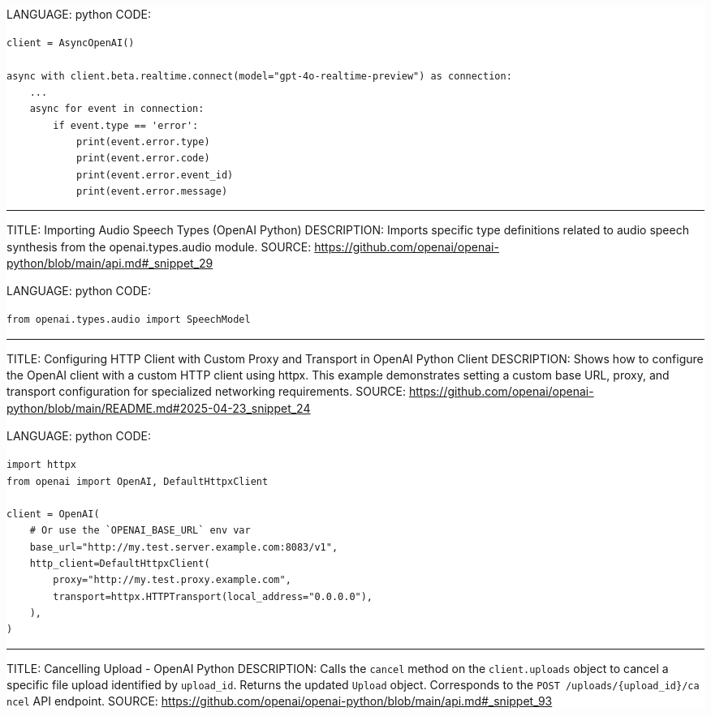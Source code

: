 LANGUAGE: python
CODE:
```
client = AsyncOpenAI()

async with client.beta.realtime.connect(model="gpt-4o-realtime-preview") as connection:
    ...
    async for event in connection:
        if event.type == 'error':
            print(event.error.type)
            print(event.error.code)
            print(event.error.event_id)
            print(event.error.message)
```

----------------------------------------

TITLE: Importing Audio Speech Types (OpenAI Python)
DESCRIPTION: Imports specific type definitions related to audio speech synthesis from the openai.types.audio module.
SOURCE: https://github.com/openai/openai-python/blob/main/api.md#_snippet_29

LANGUAGE: python
CODE:
```
from openai.types.audio import SpeechModel
```

----------------------------------------

TITLE: Configuring HTTP Client with Custom Proxy and Transport in OpenAI Python Client
DESCRIPTION: Shows how to configure the OpenAI client with a custom HTTP client using httpx. This example demonstrates setting a custom base URL, proxy, and transport configuration for specialized networking requirements.
SOURCE: https://github.com/openai/openai-python/blob/main/README.md#2025-04-23_snippet_24

LANGUAGE: python
CODE:
```
import httpx
from openai import OpenAI, DefaultHttpxClient

client = OpenAI(
    # Or use the `OPENAI_BASE_URL` env var
    base_url="http://my.test.server.example.com:8083/v1",
    http_client=DefaultHttpxClient(
        proxy="http://my.test.proxy.example.com",
        transport=httpx.HTTPTransport(local_address="0.0.0.0"),
    ),
)
```

----------------------------------------

TITLE: Cancelling Upload - OpenAI Python
DESCRIPTION: Calls the `cancel` method on the `client.uploads` object to cancel a specific file upload identified by `upload_id`. Returns the updated `Upload` object. Corresponds to the `POST /uploads/{upload_id}/cancel` API endpoint.
SOURCE: https://github.com/openai/openai-python/blob/main/api.md#_snippet_93

